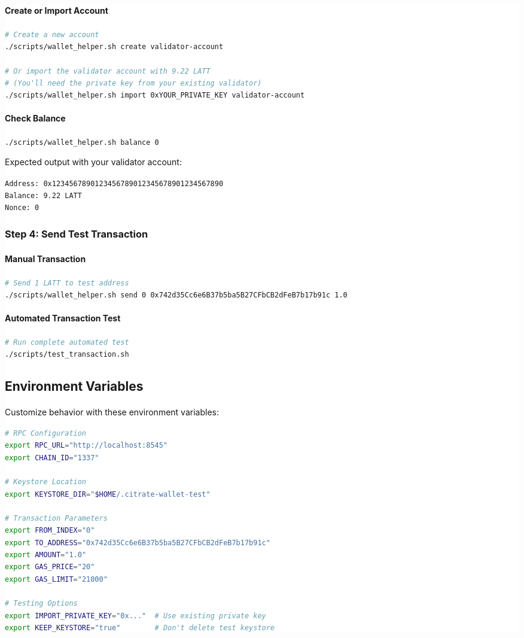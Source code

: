 #### Create or Import Account

```bash
# Create a new account
./scripts/wallet_helper.sh create validator-account

# Or import the validator account with 9.22 LATT
# (You'll need the private key from your existing validator)
./scripts/wallet_helper.sh import 0xYOUR_PRIVATE_KEY validator-account
```

#### Check Balance

```bash
./scripts/wallet_helper.sh balance 0
```

Expected output with your validator account:
```
Address: 0x1234567890123456789012345678901234567890
Balance: 9.22 LATT
Nonce: 0
```

### Step 4: Send Test Transaction

#### Manual Transaction

```bash
# Send 1 LATT to test address
./scripts/wallet_helper.sh send 0 0x742d35Cc6e6B37b5ba5B27CFbCB2dFeB7b17b91c 1.0
```

#### Automated Transaction Test

```bash
# Run complete automated test
./scripts/test_transaction.sh
```

## Environment Variables

Customize behavior with these environment variables:

```bash
# RPC Configuration
export RPC_URL="http://localhost:8545"
export CHAIN_ID="1337"

# Keystore Location  
export KEYSTORE_DIR="$HOME/.citrate-wallet-test"

# Transaction Parameters
export FROM_INDEX="0"
export TO_ADDRESS="0x742d35Cc6e6B37b5ba5B27CFbCB2dFeB7b17b91c"
export AMOUNT="1.0"
export GAS_PRICE="20"
export GAS_LIMIT="21000"

# Testing Options
export IMPORT_PRIVATE_KEY="0x..."  # Use existing private key
export KEEP_KEYSTORE="true"        # Don't delete test keystore
```
